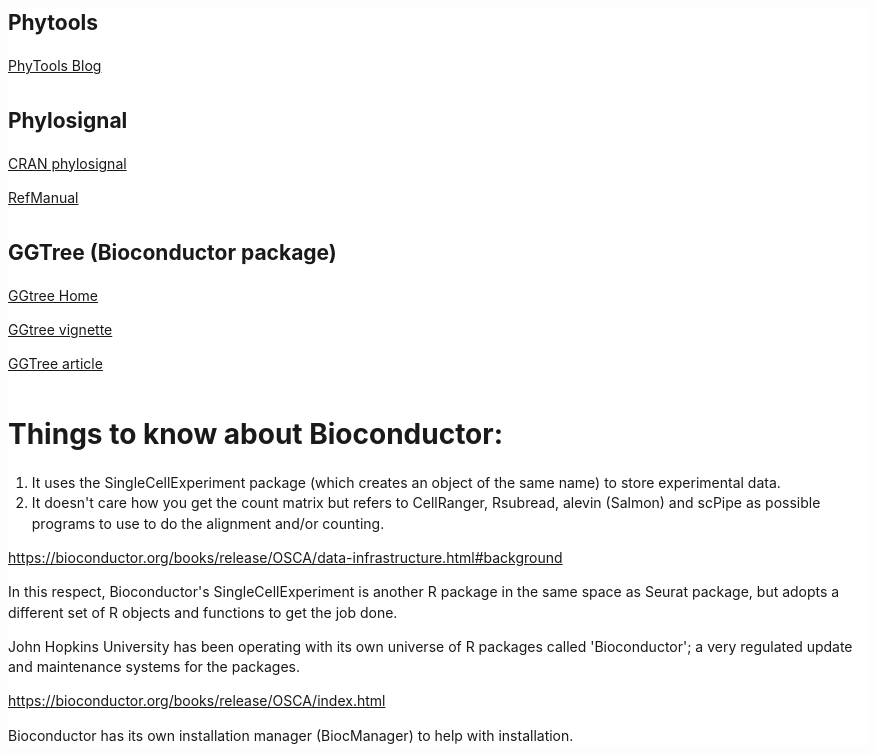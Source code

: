 ## Phytools

[PhyTools Blog](http://blog.phytools.org/2017/06/custom-tip-spacing-of-fan-tree-plot-in-r.html)

## Phylosignal

[CRAN phylosignal](https://cran.r-project.org/package=phylosignal)

[RefManual](https://cran.r-project.org/web/packages/phylosignal/phylosignal.pdf)

## GGTree (Bioconductor package)

[GGtree Home](https://guangchuangyu.github.io/software/ggtree/)

[GGtree vignette](https://bioconductor.org/packages/devel/bioc/vignettes/ggtree/inst/doc/ggtree.html)

[GGTree article](https://4va.github.io/biodatasci/r-ggtree.html)

# Things to know about Bioconductor:

1. It uses the SingleCellExperiment package (which creates an object of the same name) to store experimental data.
2. It doesn't care how you get the count matrix but refers to CellRanger, Rsubread, alevin (Salmon) and scPipe as possible programs to use to do the alignment and/or counting.

https://bioconductor.org/books/release/OSCA/data-infrastructure.html#background

In this respect, Bioconductor's SingleCellExperiment is another R package in the same space as Seurat package, but adopts a different set of R objects and functions to get the job done.

John Hopkins University has been operating with its own universe of R packages called 'Bioconductor'; a very regulated update and maintenance systems for the packages.

https://bioconductor.org/books/release/OSCA/index.html

Bioconductor has its own installation manager (BiocManager) to help with installation.
